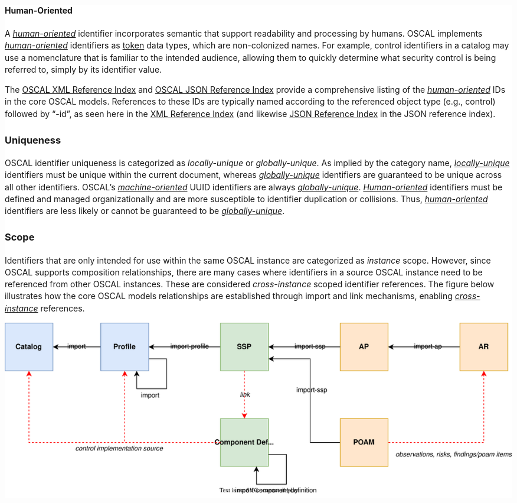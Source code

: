 #### Human-Oriented

A [*human-oriented*](#human-oriented) identifier incorporates semantic that support readability and processing by humans. OSCAL implements [*human-oriented*](#human-oriented) identifiers as [token](https://pages.nist.gov/OSCAL-Reference/models/datatypes/#token) data types, which are non-colonized names.  For example, control identifiers in a catalog may use a nomenclature that is familiar to the intended audience, allowing them to quickly determine what security control is being referred to, simply by its identifier value.  

The [OSCAL XML Reference Index](https://pages.nist.gov/OSCAL-Reference/models/latest/complete/xml-index/#/@id) and [OSCAL JSON Reference Index](https://pages.nist.gov/OSCAL-Reference/models/latest/complete/json-index/#/id) provide a comprehensive listing of the [*human-oriented*](#human-oriented) IDs in the core OSCAL models.  References to these IDs are typically named according to the referenced object type (e.g., control) followed by “-id”, as seen here in the [XML Reference Index](https://pages.nist.gov/OSCAL-Reference/models/latest/complete/xml-index/#/@control-id) (and likewise [JSON Reference Index](https://pages.nist.gov/OSCAL-Reference/models/latest/complete/json-index/#/control-id) in the JSON reference index).

### **Uniqueness** 
OSCAL identifier uniqueness is categorized as <em id="locally-unique">*locally-unique*</em> or <em id="globally-unique">*globally-unique*</em>.  As implied by the category name, [*locally-unique*](#locally-unique) identifiers must be unique within the current document, whereas [*globally-unique*](#globally-unique) identifiers are guaranteed to be unique across all other identifiers.  OSCAL’s [*machine-oriented*](#machine-oriented) UUID identifiers are always [*globally-unique*](#globally-unique).  [*Human-oriented*](#human-oriented) identifiers must be defined and managed organizationally and are more susceptible to identifier duplication or collisions. Thus, [*human-oriented*](#human-oriented) identifiers are less likely or cannot be guaranteed to be [*globally-unique*](#globally-unique).  

### **Scope** 

Identifiers that are only intended for use within the same OSCAL instance are categorized as <em id="instance">*instance*</em> scope.  However, since OSCAL supports composition relationships, there are many cases where identifiers in a source OSCAL instance need to be referenced from other OSCAL instances.  These are considered <em id="cross-instance">*cross-instance*</em> scoped identifier references.  The figure below illustrates how the core OSCAL models relationships are established through import and link mechanisms, enabling [*cross-instance*](#cross-instance) references.

![A diagram depicting the relationships between OSCAL models. The solid black arrows depict relationships implemented via the import mechanism (e.g., import, import-profile, import-component-definition, import-ssp, and import-ap), whereas the dashed red line arrows illustrate relationships established through links.](oscal-model-relationships.svg)

